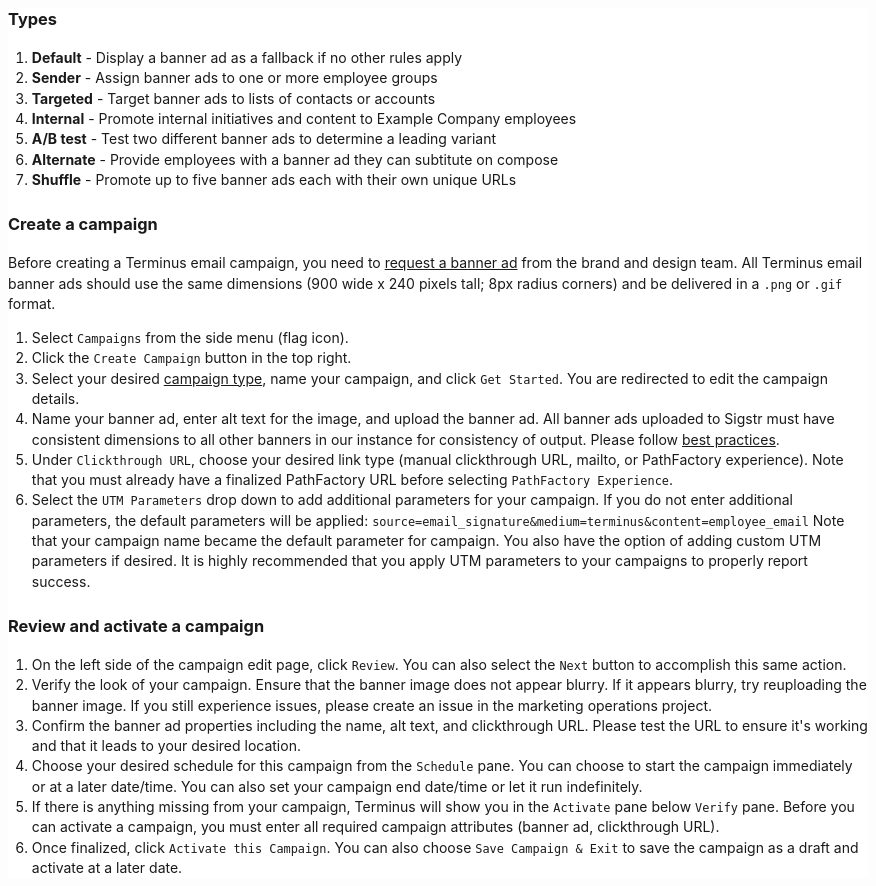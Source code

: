 ### Types

1. **Default** - Display a banner ad as a fallback if no other rules apply
1. **Sender** - Assign banner ads to one or more employee groups
1. **Targeted** - Target banner ads to lists of contacts or accounts
1. **Internal** - Promote internal initiatives and content to Example Company employees
1. **A/B test** - Test two different banner ads to determine a leading variant
1. **Alternate** - Provide employees with a banner ad they can subtitute on compose
1. **Shuffle** - Promote up to five banner ads each with their own unique URLs

### Create a campaign

Before creating a Terminus email campaign, you need to [request a banner ad](/handbook/marketing/inbound-marketing/#brand-and-design-issue-templates) from the brand and design team. All Terminus email banner ads should use the same dimensions (900 wide x 240 pixels tall; 8px radius corners) and be delivered in a `.png` or `.gif` format.

1. Select `Campaigns` from the side menu (flag icon).
1. Click the `Create Campaign` button in the top right.
1. Select your desired [campaign type](/handbook/marketing/marketing-operations/terminus-email-experiences/#types), name your campaign, and click `Get Started`. You are redirected to edit the campaign details.
1. Name your banner ad, enter alt text for the image, and upload the banner ad. All banner ads uploaded to Sigstr must have consistent dimensions to all other banners in our instance for consistency of output. Please follow [best practices](/handbook/marketing/marketing-operations/terminus-email-experiences/#best-practices).
1. Under `Clickthrough URL`, choose your desired link type (manual clickthrough URL, mailto, or PathFactory experience). Note that you must already have a finalized PathFactory URL before selecting `PathFactory Experience`.
1. Select the `UTM Parameters` drop down to add additional parameters for your campaign. If you do not enter additional parameters, the default parameters will be applied: `source=email_signature&medium=terminus&content=employee_email` Note that your campaign name became the default parameter for campaign. You also have the option of adding custom UTM parameters if desired. It is highly recommended that you apply UTM parameters to your campaigns to properly report success.

### Review and activate a campaign

1. On the left side of the campaign edit page, click `Review`. You can also select the `Next` button to accomplish this same action.
1. Verify the look of your campaign. Ensure that the banner image does not appear blurry. If it appears blurry, try reuploading the banner image. If you still experience issues, please create an issue in the marketing operations project.
1. Confirm the banner ad properties including the name, alt text, and clickthrough URL. Please test the URL to ensure it's working and that it leads to your desired location.
1. Choose your desired schedule for this campaign from the `Schedule` pane. You can choose to start the campaign immediately or at a later date/time. You can also set your campaign end date/time or let it run indefinitely.
1. If there is anything missing from your campaign, Terminus will show you in the `Activate` pane below `Verify` pane. Before you can activate a campaign, you must enter all required campaign attributes (banner ad, clickthrough URL).
1. Once finalized, click `Activate this Campaign`. You can also choose `Save Campaign & Exit` to save the campaign as a draft and activate at a later date.
